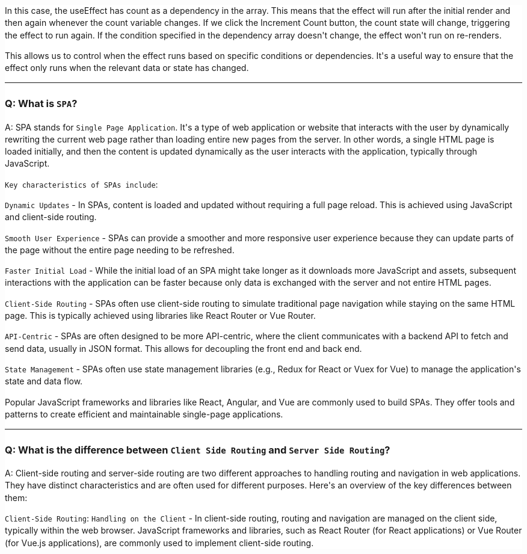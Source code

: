 In this case, the useEffect has count as a dependency in the array. This means that the effect will run after the initial render and then again whenever the count variable changes. If we click the Increment Count button, the count state will change, triggering the effect to run again. If the condition specified in the dependency array doesn't change, the effect won't run on re-renders.

This allows us to control when the effect runs based on specific conditions or dependencies. It's a useful way to ensure that the effect only runs when the relevant data or state has changed.

---

### Q: What is `SPA`?
A: SPA stands for `Single Page Application`. It's a type of web application or website that interacts with the user by dynamically rewriting the current web page rather than loading entire new pages from the server. In other words, a single HTML page is loaded initially, and then the content is updated dynamically as the user interacts with the application, typically through JavaScript.

`Key characteristics of SPAs include`:

`Dynamic Updates` - In SPAs, content is loaded and updated without requiring a full page reload. This is achieved using JavaScript and client-side routing.

`Smooth User Experience` - SPAs can provide a smoother and more responsive user experience because they can update parts of the page without the entire page needing to be refreshed.

`Faster Initial Load` - While the initial load of an SPA might take longer as it downloads more JavaScript and assets, subsequent interactions with the application can be faster because only data is exchanged with the server and not entire HTML pages.

`Client-Side Routing` - SPAs often use client-side routing to simulate traditional page navigation while staying on the same HTML page. This is typically achieved using libraries like React Router or Vue Router.

`API-Centric` - SPAs are often designed to be more API-centric, where the client communicates with a backend API to fetch and send data, usually in JSON format. This allows for decoupling the front end and back end.

`State Management` - SPAs often use state management libraries (e.g., Redux for React or Vuex for Vue) to manage the application's state and data flow.

Popular JavaScript frameworks and libraries like React, Angular, and Vue are commonly used to build SPAs. They offer tools and patterns to create efficient and maintainable single-page applications.

---

### Q: What is the difference between `Client Side Routing` and `Server Side Routing`?
A: Client-side routing and server-side routing are two different approaches to handling routing and navigation in web applications. They have distinct characteristics and are often used for different purposes. Here's an overview of the key differences between them:

`Client-Side Routing`:
`Handling on the Client` - In client-side routing, routing and navigation are managed on the client side, typically within the web browser. JavaScript frameworks and libraries, such as React Router (for React applications) or Vue Router (for Vue.js applications), are commonly used to implement client-side routing.
